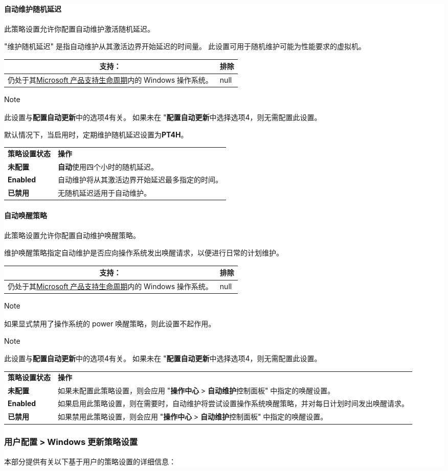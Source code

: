 #### <a name="automatic-maintenance-random-delay"></a>自动维护随机延迟
此策略设置允许你配置自动维护激活随机延迟。

"维护随机延迟" 是指自动维护从其激活边界开始延迟的时间量。 此设置可用于随机维护可能为性能要求的虚拟机。

|支持：|排除|
|---------|-------|
|仍处于其[Microsoft 产品支持生命周期](https://support.microsoft.com/gp/lifeselect)内的 Windows 操作系统。|null|

> [!NOTE]
> 此设置与**配置自动更新**中的选项4有关。 如果未在 "**配置自动更新**中选择选项4，则无需配置此设置。

默认情况下，当启用时，定期维护随机延迟设置为**PT4H**。

|||
|-|-|
|**策略设置状态**|**操作**|
|**未配置**|**自动**使用四个小时的随机延迟。|
|**Enabled**|自动维护将从其激活边界开始延迟最多指定的时间。|
|**已禁用**|无随机延迟适用于自动维护。|

#### <a name="automatic-wakeup-policy"></a>自动唤醒策略
此策略设置允许你配置自动维护唤醒策略。

维护唤醒策略指定自动维护是否应向操作系统发出唤醒请求，以便进行日常的计划维护。

|支持：|排除|
|---------|-------|
|仍处于其[Microsoft 产品支持生命周期](https://support.microsoft.com/gp/lifeselect)内的 Windows 操作系统。|null|

> [!NOTE]
> 如果显式禁用了操作系统的 power 唤醒策略，则此设置不起作用。

> [!NOTE]
> 此设置与**配置自动更新**中的选项4有关。 如果未在 "**配置自动更新**中选择选项4，则无需配置此设置。

|||
|-|-|
|**策略设置状态**|**操作**|
|**未配置**|如果未配置此策略设置，则会应用 "**操作中心** > **自动维护**控制面板" 中指定的唤醒设置。|
|**Enabled**|如果启用此策略设置，则在需要时，自动维护将尝试设置操作系统唤醒策略，并对每日计划时间发出唤醒请求。|
|**已禁用**|如果禁用此策略设置，则会应用 "**操作中心** > **自动维护**控制面板" 中指定的唤醒设置。|

### <a name="user-configuration--windows-update-policy-settings"></a>用户配置 > Windows 更新策略设置
本部分提供有关以下基于用户的策略设置的详细信息：
